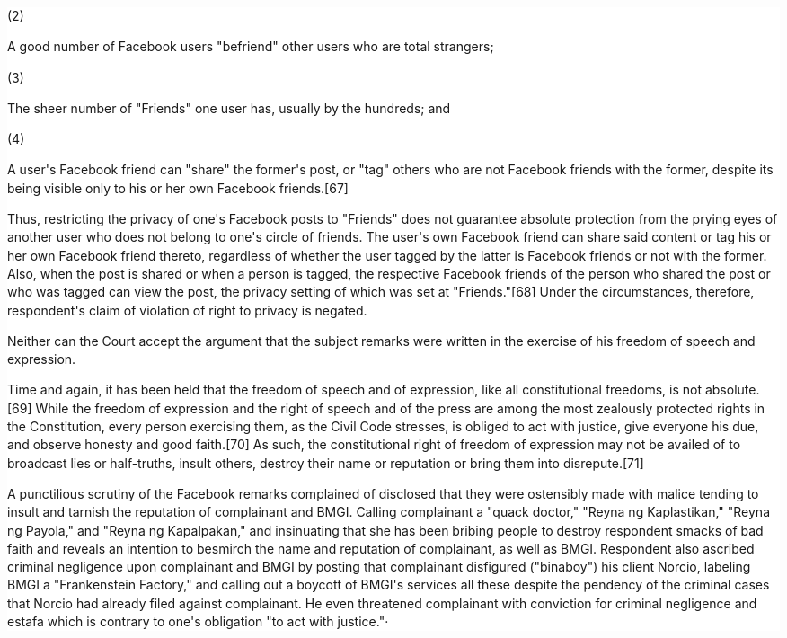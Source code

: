   
  
  
  

(2)

A good number of Facebook users "befriend" other users who are total strangers;

  
  
  
  

(3)

The sheer number of "Friends" one user has, usually by the hundreds; and

  
  
  
  

(4)

A user's Facebook friend can "share" the former's post, or "tag" others who are not Facebook friends with the former, despite its being visible only to his or her own Facebook friends.[67]

  
  

Thus, restricting the privacy of one's Facebook posts to "Friends" does not guarantee absolute protection from the prying eyes of another user who does not belong to one's circle of friends. The user's own Facebook friend can share said content or tag his or her own Facebook friend thereto, regardless of whether the user tagged by the latter is Facebook friends or not with the former. Also, when the post is shared or when a person is tagged, the respective Facebook friends of the person who shared the post or who was tagged can view the post, the privacy setting of which was set at "Friends."[68] Under the circumstances, therefore, respondent's claim of violation of right to privacy is negated.

  

Neither can the Court accept the argument that the subject remarks were written in the exercise of his freedom of speech and expression.

  

Time and again, it has been held that the freedom of speech and of expression, like all constitutional freedoms, is not absolute.[69] While the freedom of expression and the right of speech and of the press are among the most zealously protected rights in the Constitution, every person exercising them, as the Civil Code stresses, is obliged to act with justice, give everyone his due, and observe honesty and good faith.[70] As such, the constitutional right of freedom of expression may not be availed of to broadcast lies or half-truths, insult others, destroy their name or reputation or bring them into disrepute.[71]

  

A punctilious scrutiny of the Facebook remarks complained of disclosed that they were ostensibly made with malice tending to insult and tarnish the reputation of complainant and BMGI. Calling complainant a "quack doctor," "Reyna ng Kaplastikan," "Reyna ng Payola," and "Reyna ng Kapalpakan," and insinuating that she has been bribing people to destroy respondent smacks of bad faith and reveals an intention to besmirch the name and reputation of complainant, as well as BMGI. Respondent also ascribed criminal negligence upon complainant and BMGI by posting that complainant disfigured ("binaboy") his client Norcio, labeling BMGI a "Frankenstein Factory," and calling out a boycott of BMGI's services all these despite the pendency of the criminal cases that Norcio had already filed against complainant. He even threatened complainant with conviction for criminal negligence and estafa which is contrary to one's obligation "to act with justice."·
